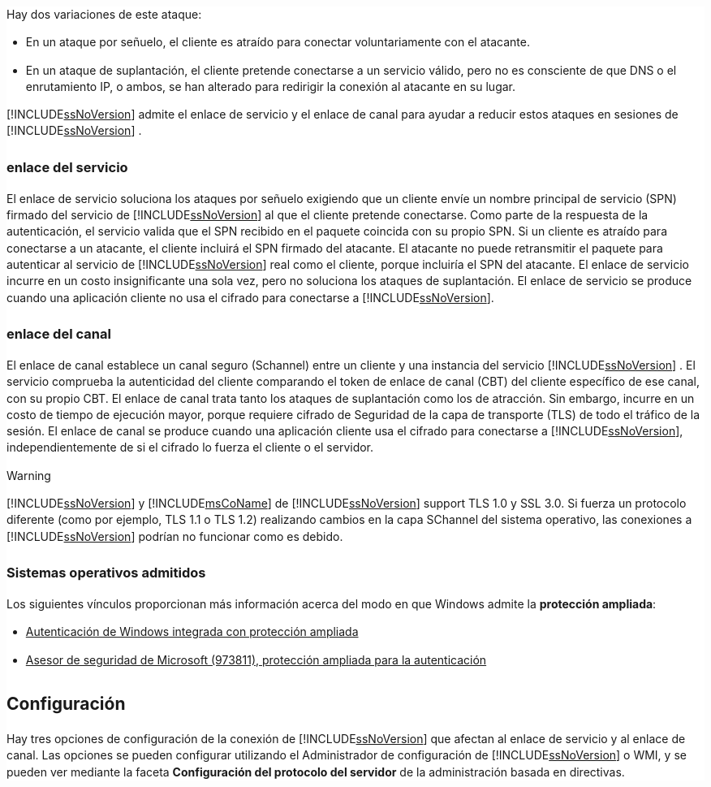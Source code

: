  Hay dos variaciones de este ataque:  
  
-   En un ataque por señuelo, el cliente es atraído para conectar voluntariamente con el atacante.  
  
-   En un ataque de suplantación, el cliente pretende conectarse a un servicio válido, pero no es consciente de que DNS o el enrutamiento IP, o ambos, se han alterado para redirigir la conexión al atacante en su lugar.  
  
 [!INCLUDE[ssNoVersion](../../includes/ssnoversion-md.md)] admite el enlace de servicio y el enlace de canal para ayudar a reducir estos ataques en sesiones de [!INCLUDE[ssNoVersion](../../includes/ssnoversion-md.md)] .  
  
### <a name="service-binding"></a>enlace del servicio  
 El enlace de servicio soluciona los ataques por señuelo exigiendo que un cliente envíe un nombre principal de servicio (SPN) firmado del servicio de [!INCLUDE[ssNoVersion](../../includes/ssnoversion-md.md)] al que el cliente pretende conectarse. Como parte de la respuesta de la autenticación, el servicio valida que el SPN recibido en el paquete coincida con su propio SPN. Si un cliente es atraído para conectarse a un atacante, el cliente incluirá el SPN firmado del atacante. El atacante no puede retransmitir el paquete para autenticar al servicio de [!INCLUDE[ssNoVersion](../../includes/ssnoversion-md.md)] real como el cliente, porque incluiría el SPN del atacante. El enlace de servicio incurre en un costo insignificante una sola vez, pero no soluciona los ataques de suplantación. El enlace de servicio se produce cuando una aplicación cliente no usa el cifrado para conectarse a [!INCLUDE[ssNoVersion](../../includes/ssnoversion-md.md)].  
  
### <a name="channel-binding"></a>enlace del canal  
 El enlace de canal establece un canal seguro (Schannel) entre un cliente y una instancia del servicio [!INCLUDE[ssNoVersion](../../includes/ssnoversion-md.md)] . El servicio comprueba la autenticidad del cliente comparando el token de enlace de canal (CBT) del cliente específico de ese canal, con su propio CBT. El enlace de canal trata tanto los ataques de suplantación como los de atracción. Sin embargo, incurre en un costo de tiempo de ejecución mayor, porque requiere cifrado de Seguridad de la capa de transporte (TLS) de todo el tráfico de la sesión. El enlace de canal se produce cuando una aplicación cliente usa el cifrado para conectarse a [!INCLUDE[ssNoVersion](../../includes/ssnoversion-md.md)], independientemente de si el cifrado lo fuerza el cliente o el servidor.  
  
> [!WARNING]  
>  [!INCLUDE[ssNoVersion](../../includes/ssnoversion-md.md)] y [!INCLUDE[msCoName](../../includes/msconame-md.md)] de [!INCLUDE[ssNoVersion](../../includes/ssnoversion-md.md)] support TLS 1.0 y SSL 3.0. Si fuerza un protocolo diferente (como por ejemplo, TLS 1.1 o TLS 1.2) realizando cambios en la capa SChannel del sistema operativo, las conexiones a [!INCLUDE[ssNoVersion](../../includes/ssnoversion-md.md)] podrían no funcionar como es debido.  
  
### <a name="operating-system-support"></a>Sistemas operativos admitidos  
 Los siguientes vínculos proporcionan más información acerca del modo en que Windows admite la **protección ampliada**:  
  
-   [Autenticación de Windows integrada con protección ampliada](https://msdn.microsoft.com/library/dd639324.aspx)  
  
-   [Asesor de seguridad de Microsoft (973811), protección ampliada para la autenticación](/security-updates/SecurityAdvisories/2009/973811)
  
## <a name="settings"></a>Configuración  
 Hay tres opciones de configuración de la conexión de [!INCLUDE[ssNoVersion](../../includes/ssnoversion-md.md)] que afectan al enlace de servicio y al enlace de canal. Las opciones se pueden configurar utilizando el Administrador de configuración de [!INCLUDE[ssNoVersion](../../includes/ssnoversion-md.md)] o WMI, y se pueden ver mediante la faceta **Configuración del protocolo del servidor** de la administración basada en directivas.  
  
